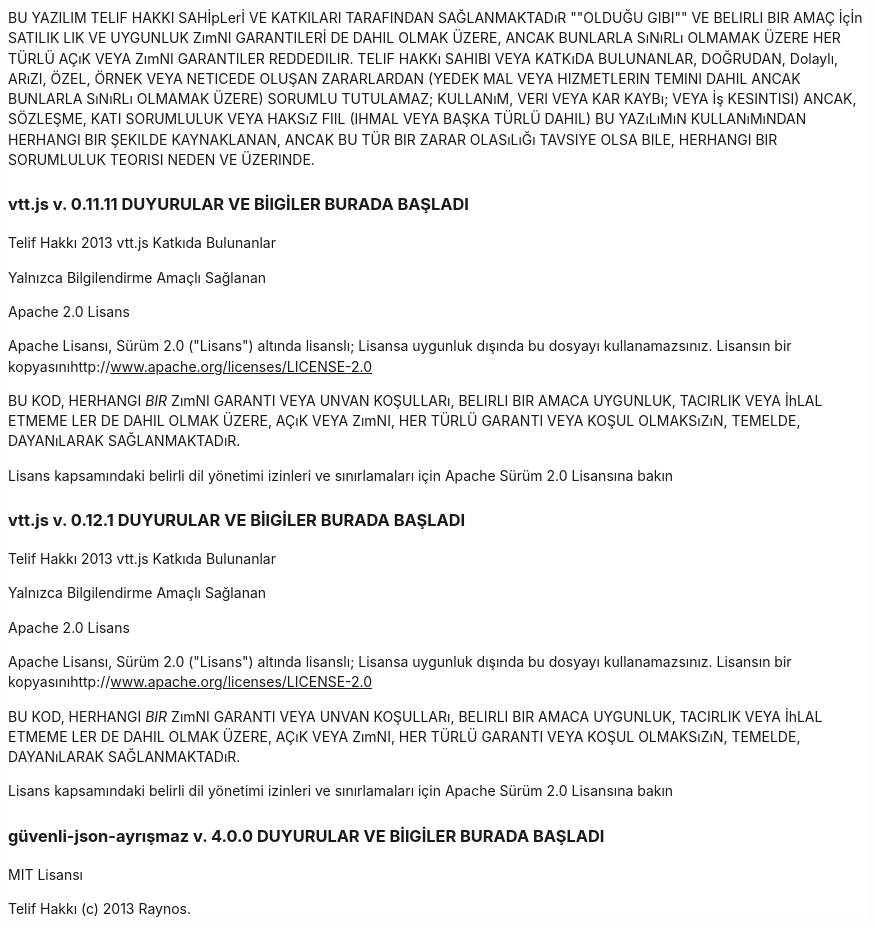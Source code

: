 BU YAZILIM TELIF HAKKI SAHİpLerİ VE KATKILARI TARAFINDAN SAĞLANMAKTADıR ""OLDUĞU GIBI"" VE BELIRLI BIR AMAÇ İçİn SATILIK LIK VE UYGUNLUK ZımNI GARANTILERİ DE DAHIL OLMAK ÜZERE, ANCAK BUNLARLA SıNıRLı OLMAMAK ÜZERE HER TÜRLÜ AÇıK VEYA ZımNI GARANTILER REDDEDILIR. TELIF HAKKı SAHIBI VEYA KATKıDA BULUNANLAR, DOĞRUDAN, Dolaylı, ARıZI, ÖZEL, ÖRNEK VEYA NETICEDE OLUŞAN ZARARLARDAN (YEDEK MAL VEYA HIZMETLERIN TEMINI DAHIL ANCAK BUNLARLA SıNıRLı OLMAMAK ÜZERE) SORUMLU TUTULAMAZ; KULLANıM, VERI VEYA KAR KAYBı; VEYA İş KESINTISI) ANCAK, SÖZLEŞME, KATI SORUMLULUK VEYA HAKSıZ FIIL (IHMAL VEYA BAŞKA TÜRLÜ DAHIL) BU YAZıLıMıN KULLANıMıNDAN HERHANGI BIR ŞEKILDE KAYNAKLANAN, ANCAK BU TÜR BIR ZARAR OLASıLıĞı TAVSIYE OLSA BILE, HERHANGI BIR SORUMLULUK TEORISI NEDEN VE ÜZERINDE.

### <a name="vttjs-v-01111-notices-and-information-begin-here"></a>vtt.js v. 0.11.11 DUYURULAR VE BİlGİLER BURADA BAŞLADI ###

Telif Hakkı 2013 vtt.js Katkıda Bulunanlar

Yalnızca Bilgilendirme Amaçlı Sağlanan

Apache 2.0 Lisans

Apache Lisansı, Sürüm 2.0 ("Lisans") altında lisanslı; Lisansa uygunluk dışında bu dosyayı kullanamazsınız. Lisansın bir kopyasınıhttp://www.apache.org/licenses/LICENSE-2.0 

BU KOD, HERHANGI *BIR* ZımNI GARANTI VEYA UNVAN KOŞULLARı, BELIRLI BIR AMACA UYGUNLUK, TACIRLIK VEYA İhLAL ETMEME LER DE DAHIL OLMAK ÜZERE, AÇıK VEYA ZımNI, HER TÜRLÜ GARANTI VEYA KOŞUL OLMAKSıZıN, TEMELDE, DAYANıLARAK SAĞLANMAKTADıR.

Lisans kapsamındaki belirli dil yönetimi izinleri ve sınırlamaları için Apache Sürüm 2.0 Lisansına bakın

### <a name="vttjs-v-0121-notices-and-information-begin-here"></a>vtt.js v. 0.12.1 DUYURULAR VE BİlGİLER BURADA BAŞLADI ###

Telif Hakkı 2013 vtt.js Katkıda Bulunanlar

Yalnızca Bilgilendirme Amaçlı Sağlanan

Apache 2.0 Lisans

Apache Lisansı, Sürüm 2.0 ("Lisans") altında lisanslı; Lisansa uygunluk dışında bu dosyayı kullanamazsınız. Lisansın bir kopyasınıhttp://www.apache.org/licenses/LICENSE-2.0 

BU KOD, HERHANGI *BIR* ZımNI GARANTI VEYA UNVAN KOŞULLARı, BELIRLI BIR AMACA UYGUNLUK, TACIRLIK VEYA İhLAL ETMEME LER DE DAHIL OLMAK ÜZERE, AÇıK VEYA ZımNI, HER TÜRLÜ GARANTI VEYA KOŞUL OLMAKSıZıN, TEMELDE, DAYANıLARAK SAĞLANMAKTADıR.

Lisans kapsamındaki belirli dil yönetimi izinleri ve sınırlamaları için Apache Sürüm 2.0 Lisansına bakın

### <a name="safe-json-parse-v-400-notices-and-information-begin-here"></a>güvenli-json-ayrışmaz v. 4.0.0 DUYURULAR VE BİlGİLER BURADA BAŞLADI ###

MIT Lisansı

Telif Hakkı (c) 2013 Raynos.
